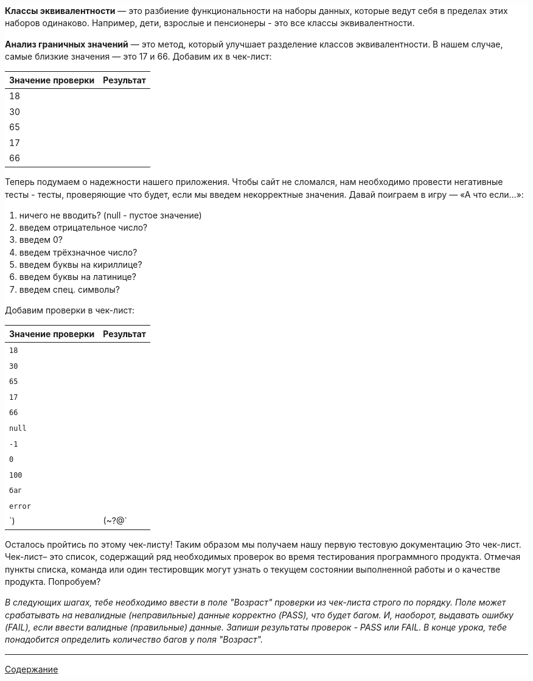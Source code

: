 **Классы эквивалентности** — это разбиение функциональности на наборы данных, которые ведут себя в пределах этих наборов одинаково. Например, дети, взрослые и пенсионеры - это все классы эквивалентности.

**Анализ граничных значений** — это метод, который улучшает разделение классов эквивалентности. В нашем случае, самые близкие значения — это 17 и 66. Добавим их в чек-лист:

Значение проверки | Результат
-|-
18 |  
30 |  
65 |  
17 |  
66 |  

Теперь подумаем о надежности нашего приложения. Чтобы сайт не сломался, нам необходимо провести негативные тесты - тесты, проверяющие что будет, если мы введем некорректные значения. Давай поиграем в игру — «А что если…»:

1. ничего не вводить? (null - пустое значение)
2. введем отрицательное число?
3. введем 0?
4. введем трёхзначное число?
5. введем буквы на кириллице?
6. введем буквы на латинице? 
7. введем спец. символы? 

Добавим проверки в чек-лист:

Значение проверки | Результат
-|-
`18` |  
`30` |  
`65` |  
`17` |  
`66` |  
`null` |  
`-1` |  
`0` |  
`100` |  
`баг` |  
`error` |  
`)|(~?@` | 

Осталось пройтись по этому чек-листу! Таким образом мы получаем нашу первую тестовую документацию Это чек-лист. Чек-лист– это список, содержащий ряд необходимых проверок во время тестирования программного продукта. Отмечая пункты списка, команда или один тестировщик могут узнать о текущем состоянии выполненной работы и о качестве продукта. Попробуем?

*В следующих шагах, тебе необходимо ввести в поле "Возраст" проверки из чек-листа строго по порядку. Поле может срабатывать на невалидные (неправильные) данные корректно (PASS), что будет багом.  И, наоборот, выдавать ошибку (FAIL), если ввести валидные (правильные) данные. Запиши результаты проверок - PASS или FAIL. В конце урока, тебе понадобится определить количество багов у поля "Возраст".* 

<hr>

[Содержание](#содержание)

